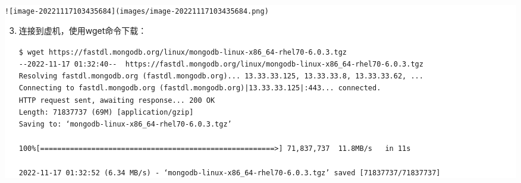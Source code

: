     ![image-20221117103435684](images/image-20221117103435684.png)

3. 连接到虚机，使用wget命令下载：

    ```
    $ wget https://fastdl.mongodb.org/linux/mongodb-linux-x86_64-rhel70-6.0.3.tgz
    --2022-11-17 01:32:40--  https://fastdl.mongodb.org/linux/mongodb-linux-x86_64-rhel70-6.0.3.tgz
    Resolving fastdl.mongodb.org (fastdl.mongodb.org)... 13.33.33.125, 13.33.33.8, 13.33.33.62, ...
    Connecting to fastdl.mongodb.org (fastdl.mongodb.org)|13.33.33.125|:443... connected.
    HTTP request sent, awaiting response... 200 OK
    Length: 71837737 (69M) [application/gzip]
    Saving to: ‘mongodb-linux-x86_64-rhel70-6.0.3.tgz’
    
    100%[=======================================================>] 71,837,737  11.8MB/s   in 11s    
    
    2022-11-17 01:32:52 (6.34 MB/s) - ‘mongodb-linux-x86_64-rhel70-6.0.3.tgz’ saved [71837737/71837737]
    ```
